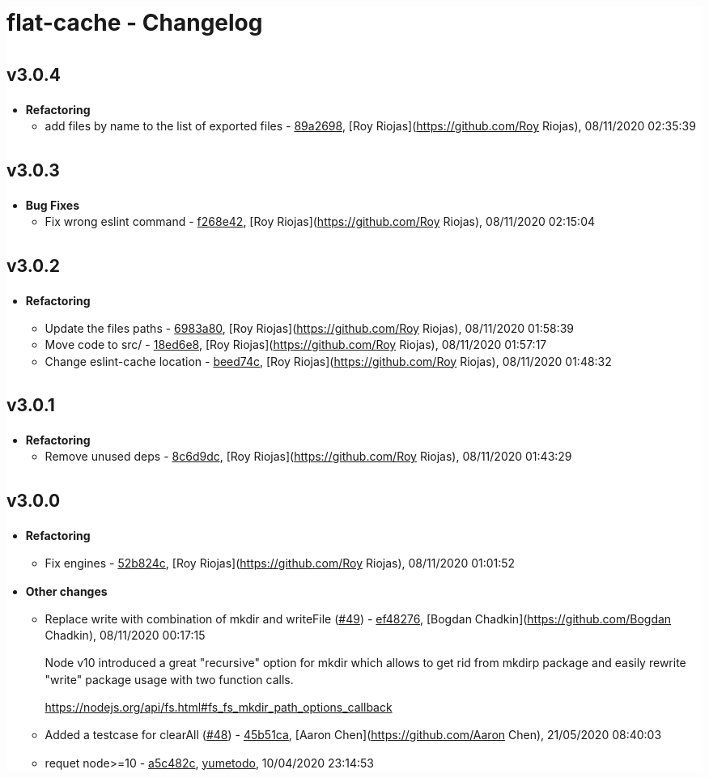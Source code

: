 # flat-cache - Changelog

## v3.0.4

- **Refactoring**
  - add files by name to the list of exported files - [89a2698](https://github.com/royriojas/flat-cache/commit/89a2698), [Roy Riojas](https://github.com/Roy Riojas), 08/11/2020 02:35:39

## v3.0.3

- **Bug Fixes**
  - Fix wrong eslint command - [f268e42](https://github.com/royriojas/flat-cache/commit/f268e42), [Roy Riojas](https://github.com/Roy Riojas), 08/11/2020 02:15:04

## v3.0.2

- **Refactoring**

  - Update the files paths - [6983a80](https://github.com/royriojas/flat-cache/commit/6983a80), [Roy Riojas](https://github.com/Roy Riojas), 08/11/2020 01:58:39
  - Move code to src/ - [18ed6e8](https://github.com/royriojas/flat-cache/commit/18ed6e8), [Roy Riojas](https://github.com/Roy Riojas), 08/11/2020 01:57:17
  - Change eslint-cache location - [beed74c](https://github.com/royriojas/flat-cache/commit/beed74c), [Roy Riojas](https://github.com/Roy Riojas), 08/11/2020 01:48:32

## v3.0.1

- **Refactoring**
  - Remove unused deps - [8c6d9dc](https://github.com/royriojas/flat-cache/commit/8c6d9dc), [Roy Riojas](https://github.com/Roy Riojas), 08/11/2020 01:43:29

## v3.0.0

- **Refactoring**
  - Fix engines - [52b824c](https://github.com/royriojas/flat-cache/commit/52b824c), [Roy Riojas](https://github.com/Roy Riojas), 08/11/2020 01:01:52
- **Other changes**

  - Replace write with combination of mkdir and writeFile ([#49](https://github.com/royriojas/flat-cache/issues/49)) - [ef48276](https://github.com/royriojas/flat-cache/commit/ef48276), [Bogdan Chadkin](https://github.com/Bogdan Chadkin), 08/11/2020 00:17:15

    Node v10 introduced a great "recursive" option for mkdir which allows to
    get rid from mkdirp package and easily rewrite "write" package usage
    with two function calls.

    https://nodejs.org/api/fs.html#fs_fs_mkdir_path_options_callback

  - Added a testcase for clearAll ([#48](https://github.com/royriojas/flat-cache/issues/48)) - [45b51ca](https://github.com/royriojas/flat-cache/commit/45b51ca), [Aaron Chen](https://github.com/Aaron Chen), 21/05/2020 08:40:03
  - requet node>=10 - [a5c482c](https://github.com/royriojas/flat-cache/commit/a5c482c), [yumetodo](https://github.com/yumetodo), 10/04/2020 23:14:53
